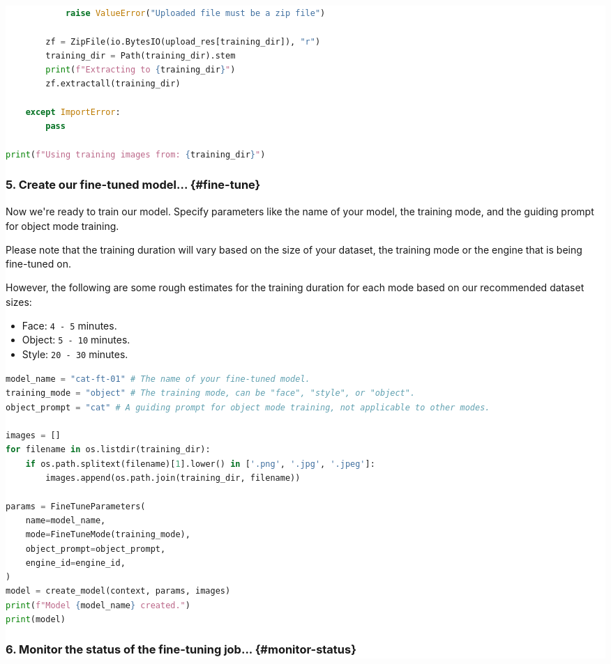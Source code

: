 ```python
            raise ValueError("Uploaded file must be a zip file")

        zf = ZipFile(io.BytesIO(upload_res[training_dir]), "r")
        training_dir = Path(training_dir).stem
        print(f"Extracting to {training_dir}")
        zf.extractall(training_dir)

    except ImportError:
        pass

print(f"Using training images from: {training_dir}")
```

### 5. Create our fine-tuned model... {#fine-tune}

Now we're ready to train our model. Specify parameters like the name of your model, the training mode, and the guiding prompt for object mode training.

Please note that the training duration will vary based on the size of your dataset, the training mode or the engine that is being fine-tuned on. 

However, the following are some rough estimates for the training duration for each mode based on our recommended dataset sizes:

- Face: `4 - 5` minutes.
- Object: `5 - 10` minutes.
- Style: `20 - 30` minutes.


```python
model_name = "cat-ft-01" # The name of your fine-tuned model.
training_mode = "object" # The training mode, can be "face", "style", or "object".
object_prompt = "cat" # A guiding prompt for object mode training, not applicable to other modes.

images = []
for filename in os.listdir(training_dir):
    if os.path.splitext(filename)[1].lower() in ['.png', '.jpg', '.jpeg']:
        images.append(os.path.join(training_dir, filename))

params = FineTuneParameters(
    name=model_name,
    mode=FineTuneMode(training_mode),
    object_prompt=object_prompt,
    engine_id=engine_id,
)
model = create_model(context, params, images)
print(f"Model {model_name} created.")
print(model)
```

### 6. Monitor the status of the fine-tuning job... {#monitor-status}
